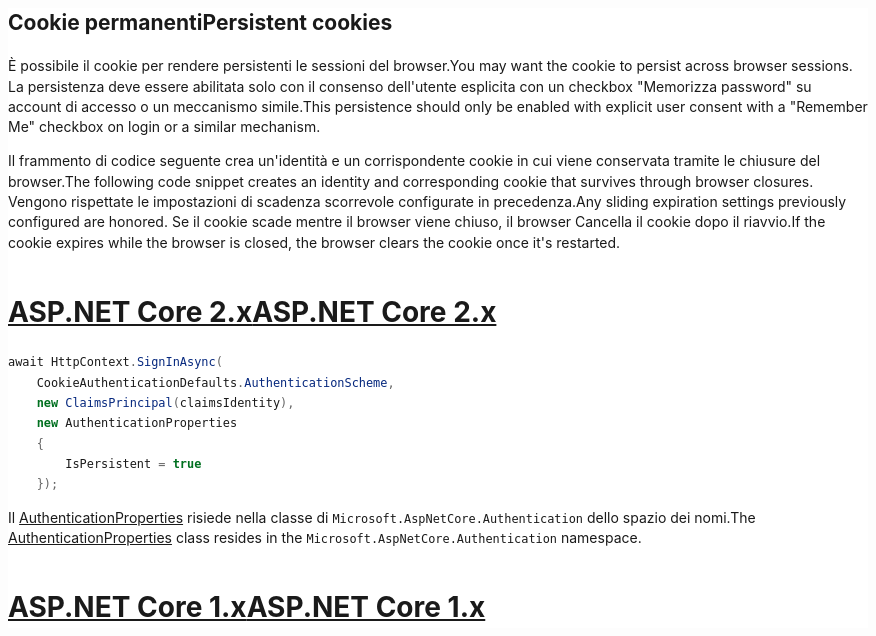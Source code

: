 ## <a name="persistent-cookies"></a><span data-ttu-id="bdd03-355">Cookie permanenti</span><span class="sxs-lookup"><span data-stu-id="bdd03-355">Persistent cookies</span></span>

<span data-ttu-id="bdd03-356">È possibile il cookie per rendere persistenti le sessioni del browser.</span><span class="sxs-lookup"><span data-stu-id="bdd03-356">You may want the cookie to persist across browser sessions.</span></span> <span data-ttu-id="bdd03-357">La persistenza deve essere abilitata solo con il consenso dell'utente esplicita con un checkbox "Memorizza password" su account di accesso o un meccanismo simile.</span><span class="sxs-lookup"><span data-stu-id="bdd03-357">This persistence should only be enabled with explicit user consent with a "Remember Me" checkbox on login or a similar mechanism.</span></span> 

<span data-ttu-id="bdd03-358">Il frammento di codice seguente crea un'identità e un corrispondente cookie in cui viene conservata tramite le chiusure del browser.</span><span class="sxs-lookup"><span data-stu-id="bdd03-358">The following code snippet creates an identity and corresponding cookie that survives through browser closures.</span></span> <span data-ttu-id="bdd03-359">Vengono rispettate le impostazioni di scadenza scorrevole configurate in precedenza.</span><span class="sxs-lookup"><span data-stu-id="bdd03-359">Any sliding expiration settings previously configured are honored.</span></span> <span data-ttu-id="bdd03-360">Se il cookie scade mentre il browser viene chiuso, il browser Cancella il cookie dopo il riavvio.</span><span class="sxs-lookup"><span data-stu-id="bdd03-360">If the cookie expires while the browser is closed, the browser clears the cookie once it's restarted.</span></span>

# <a name="aspnet-core-2xtabaspnetcore2x"></a>[<span data-ttu-id="bdd03-361">ASP.NET Core 2.x</span><span class="sxs-lookup"><span data-stu-id="bdd03-361">ASP.NET Core 2.x</span></span>](#tab/aspnetcore2x)

```csharp
await HttpContext.SignInAsync(
    CookieAuthenticationDefaults.AuthenticationScheme,
    new ClaimsPrincipal(claimsIdentity),
    new AuthenticationProperties
    {
        IsPersistent = true
    });
```

<span data-ttu-id="bdd03-362">Il [AuthenticationProperties](/dotnet/api/microsoft.aspnetcore.authentication.authenticationproperties?view=aspnetcore-2.0) risiede nella classe di `Microsoft.AspNetCore.Authentication` dello spazio dei nomi.</span><span class="sxs-lookup"><span data-stu-id="bdd03-362">The [AuthenticationProperties](/dotnet/api/microsoft.aspnetcore.authentication.authenticationproperties?view=aspnetcore-2.0) class resides in the `Microsoft.AspNetCore.Authentication` namespace.</span></span>

# <a name="aspnet-core-1xtabaspnetcore1x"></a>[<span data-ttu-id="bdd03-363">ASP.NET Core 1.x</span><span class="sxs-lookup"><span data-stu-id="bdd03-363">ASP.NET Core 1.x</span></span>](#tab/aspnetcore1x)
